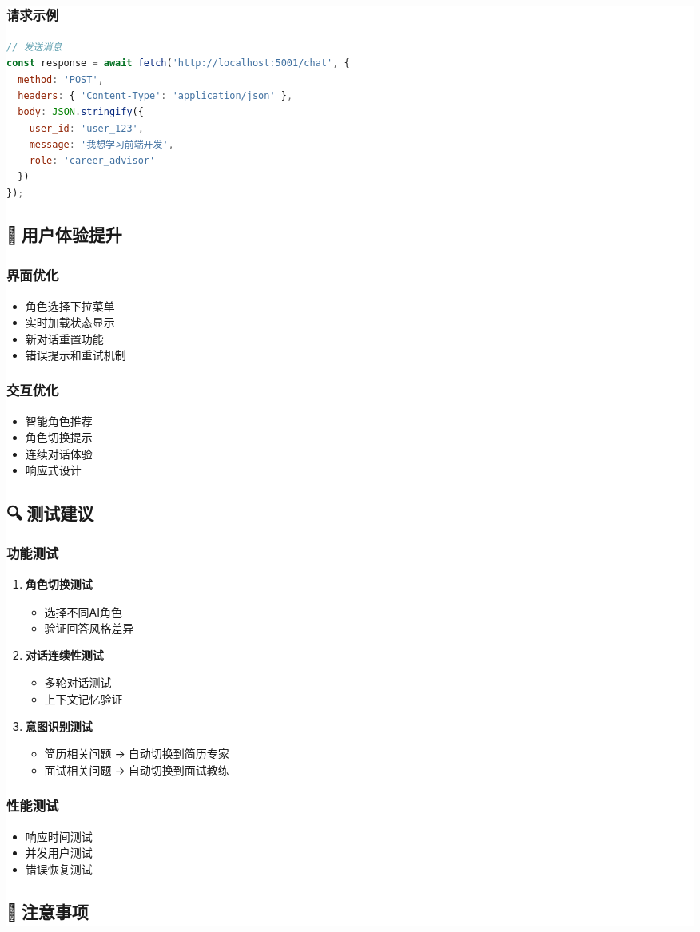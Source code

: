 ### 请求示例
```javascript
// 发送消息
const response = await fetch('http://localhost:5001/chat', {
  method: 'POST',
  headers: { 'Content-Type': 'application/json' },
  body: JSON.stringify({
    user_id: 'user_123',
    message: '我想学习前端开发',
    role: 'career_advisor'
  })
});
```

## 🎨 用户体验提升

### 界面优化
- 角色选择下拉菜单
- 实时加载状态显示
- 新对话重置功能
- 错误提示和重试机制

### 交互优化
- 智能角色推荐
- 角色切换提示
- 连续对话体验
- 响应式设计

## 🔍 测试建议

### 功能测试
1. **角色切换测试**
   - 选择不同AI角色
   - 验证回答风格差异

2. **对话连续性测试**
   - 多轮对话测试
   - 上下文记忆验证

3. **意图识别测试**
   - 简历相关问题 → 自动切换到简历专家
   - 面试相关问题 → 自动切换到面试教练

### 性能测试
- 响应时间测试
- 并发用户测试
- 错误恢复测试

## 🚨 注意事项
